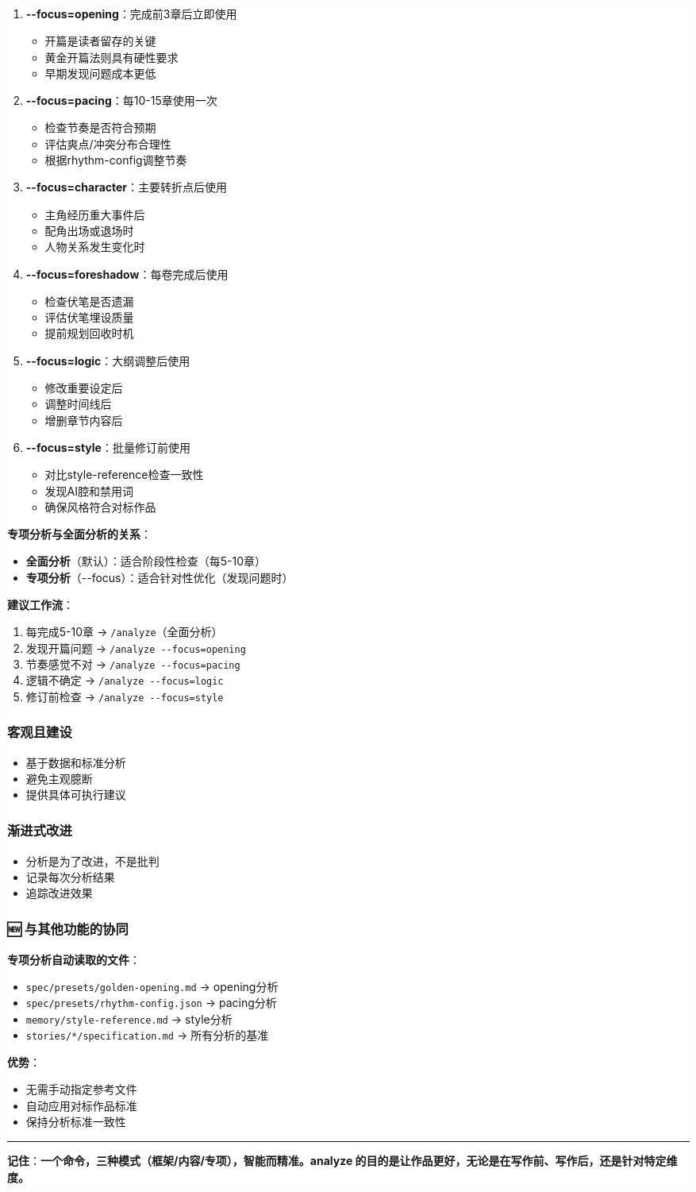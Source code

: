 1. **--focus=opening**：完成前3章后立即使用
   - 开篇是读者留存的关键
   - 黄金开篇法则具有硬性要求
   - 早期发现问题成本更低

2. **--focus=pacing**：每10-15章使用一次
   - 检查节奏是否符合预期
   - 评估爽点/冲突分布合理性
   - 根据rhythm-config调整节奏

3. **--focus=character**：主要转折点后使用
   - 主角经历重大事件后
   - 配角出场或退场时
   - 人物关系发生变化时

4. **--focus=foreshadow**：每卷完成后使用
   - 检查伏笔是否遗漏
   - 评估伏笔埋设质量
   - 提前规划回收时机

5. **--focus=logic**：大纲调整后使用
   - 修改重要设定后
   - 调整时间线后
   - 增删章节内容后

6. **--focus=style**：批量修订前使用
   - 对比style-reference检查一致性
   - 发现AI腔和禁用词
   - 确保风格符合对标作品

**专项分析与全面分析的关系**：
- **全面分析**（默认）：适合阶段性检查（每5-10章）
- **专项分析**（--focus）：适合针对性优化（发现问题时）

**建议工作流**：
1. 每完成5-10章 → `/analyze`（全面分析）
2. 发现开篇问题 → `/analyze --focus=opening`
3. 节奏感觉不对 → `/analyze --focus=pacing`
4. 逻辑不确定 → `/analyze --focus=logic`
5. 修订前检查 → `/analyze --focus=style`

### 客观且建设
- 基于数据和标准分析
- 避免主观臆断
- 提供具体可执行建议

### 渐进式改进
- 分析是为了改进，不是批判
- 记录每次分析结果
- 追踪改进效果

### 🆕 与其他功能的协同

**专项分析自动读取的文件**：
- `spec/presets/golden-opening.md` → opening分析
- `spec/presets/rhythm-config.json` → pacing分析
- `memory/style-reference.md` → style分析
- `stories/*/specification.md` → 所有分析的基准

**优势**：
- 无需手动指定参考文件
- 自动应用对标作品标准
- 保持分析标准一致性

---

**记住**：**一个命令，三种模式（框架/内容/专项），智能而精准。analyze 的目的是让作品更好，无论是在写作前、写作后，还是针对特定维度。**
